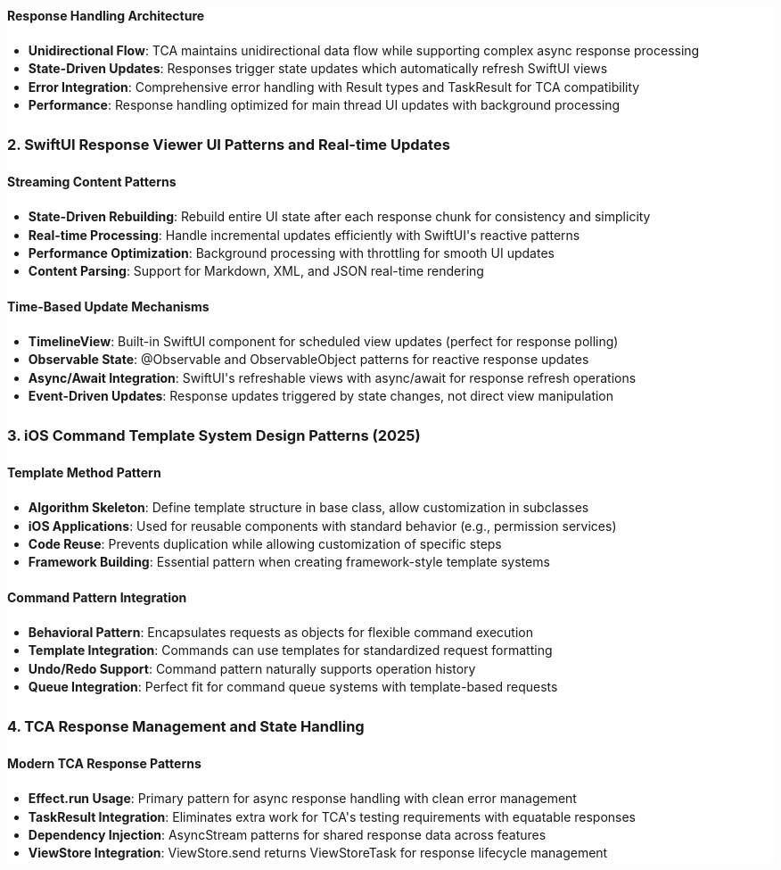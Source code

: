 #### Response Handling Architecture  
- **Unidirectional Flow**: TCA maintains unidirectional data flow while supporting complex async response processing
- **State-Driven Updates**: Responses trigger state updates which automatically refresh SwiftUI views
- **Error Integration**: Comprehensive error handling with Result types and TaskResult for TCA compatibility
- **Performance**: Response handling optimized for main thread UI updates with background processing

### 2. SwiftUI Response Viewer UI Patterns and Real-time Updates

#### Streaming Content Patterns
- **State-Driven Rebuilding**: Rebuild entire UI state after each response chunk for consistency and simplicity
- **Real-time Processing**: Handle incremental updates efficiently with SwiftUI's reactive patterns
- **Performance Optimization**: Background processing with throttling for smooth UI updates
- **Content Parsing**: Support for Markdown, XML, and JSON real-time rendering

#### Time-Based Update Mechanisms
- **TimelineView**: Built-in SwiftUI component for scheduled view updates (perfect for response polling)
- **Observable State**: @Observable and ObservableObject patterns for reactive response updates
- **Async/Await Integration**: SwiftUI's refreshable views with async/await for response refresh operations
- **Event-Driven Updates**: Response updates triggered by state changes, not direct view manipulation

### 3. iOS Command Template System Design Patterns (2025)

#### Template Method Pattern
- **Algorithm Skeleton**: Define template structure in base class, allow customization in subclasses
- **iOS Applications**: Used for reusable components with standard behavior (e.g., permission services)
- **Code Reuse**: Prevents duplication while allowing customization of specific steps
- **Framework Building**: Essential pattern when creating framework-style template systems

#### Command Pattern Integration
- **Behavioral Pattern**: Encapsulates requests as objects for flexible command execution
- **Template Integration**: Commands can use templates for standardized request formatting
- **Undo/Redo Support**: Command pattern naturally supports operation history
- **Queue Integration**: Perfect fit for command queue systems with template-based requests

### 4. TCA Response Management and State Handling

#### Modern TCA Response Patterns
- **Effect.run Usage**: Primary pattern for async response handling with clean error management
- **TaskResult Integration**: Eliminates extra work for TCA's testing requirements with equatable responses
- **Dependency Injection**: AsyncStream patterns for shared response data across features
- **ViewStore Integration**: ViewStore.send returns ViewStoreTask for response lifecycle management
